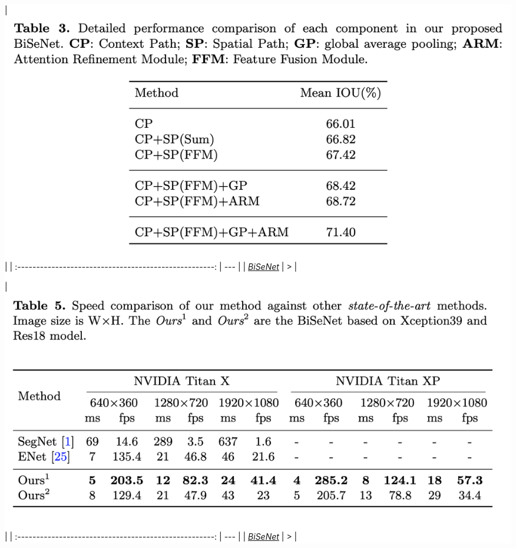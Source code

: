 | ![space-1.jpg](/assets/img/paper/bisenet/bisenet6.png) |
| :----------------------------------------------------: | --- |
|     _[BiSeNet](https://arxiv.org/abs/1808.00897)_      | >   |

| ![space-1.jpg](/assets/img/paper/bisenet/bisenet8.png) |
| :----------------------------------------------------: | --- |
|     _[BiSeNet](https://arxiv.org/abs/1808.00897)_      | >   |

